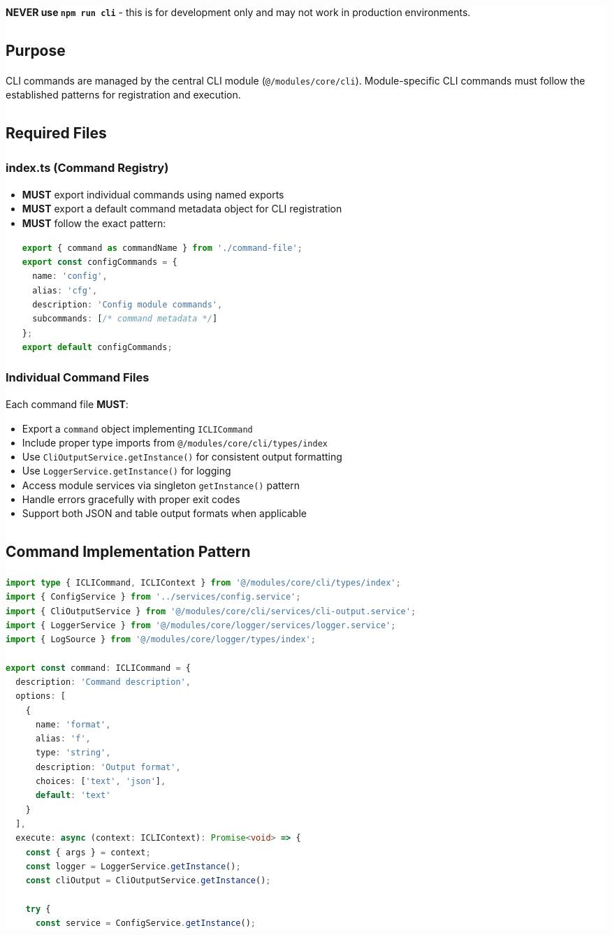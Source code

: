 **NEVER use `npm run cli`** - this is for development only and may not work in production environments.

## Purpose
CLI commands are managed by the central CLI module (`@/modules/core/cli`). Module-specific CLI commands must follow the established patterns for registration and execution.

## Required Files

### index.ts (Command Registry)
- **MUST** export individual commands using named exports
- **MUST** export a default command metadata object for CLI registration
- **MUST** follow the exact pattern:
  ```typescript
  export { command as commandName } from './command-file';
  export const configCommands = {
    name: 'config',
    alias: 'cfg',  
    description: 'Config module commands',
    subcommands: [/* command metadata */]
  };
  export default configCommands;
  ```

### Individual Command Files
Each command file **MUST**:
- Export a `command` object implementing `ICLICommand`
- Include proper type imports from `@/modules/core/cli/types/index`
- Use `CliOutputService.getInstance()` for consistent output formatting
- Use `LoggerService.getInstance()` for logging
- Access module services via singleton `getInstance()` pattern
- Handle errors gracefully with proper exit codes
- Support both JSON and table output formats when applicable

## Command Implementation Pattern

```typescript
import type { ICLICommand, ICLIContext } from '@/modules/core/cli/types/index';
import { ConfigService } from '../services/config.service';
import { CliOutputService } from '@/modules/core/cli/services/cli-output.service';
import { LoggerService } from '@/modules/core/logger/services/logger.service';
import { LogSource } from '@/modules/core/logger/types/index';

export const command: ICLICommand = {
  description: 'Command description',
  options: [
    {
      name: 'format',
      alias: 'f',
      type: 'string',
      description: 'Output format',
      choices: ['text', 'json'],
      default: 'text'
    }
  ],
  execute: async (context: ICLIContext): Promise<void> => {
    const { args } = context;
    const logger = LoggerService.getInstance();
    const cliOutput = CliOutputService.getInstance();
    
    try {
      const service = ConfigService.getInstance();
```